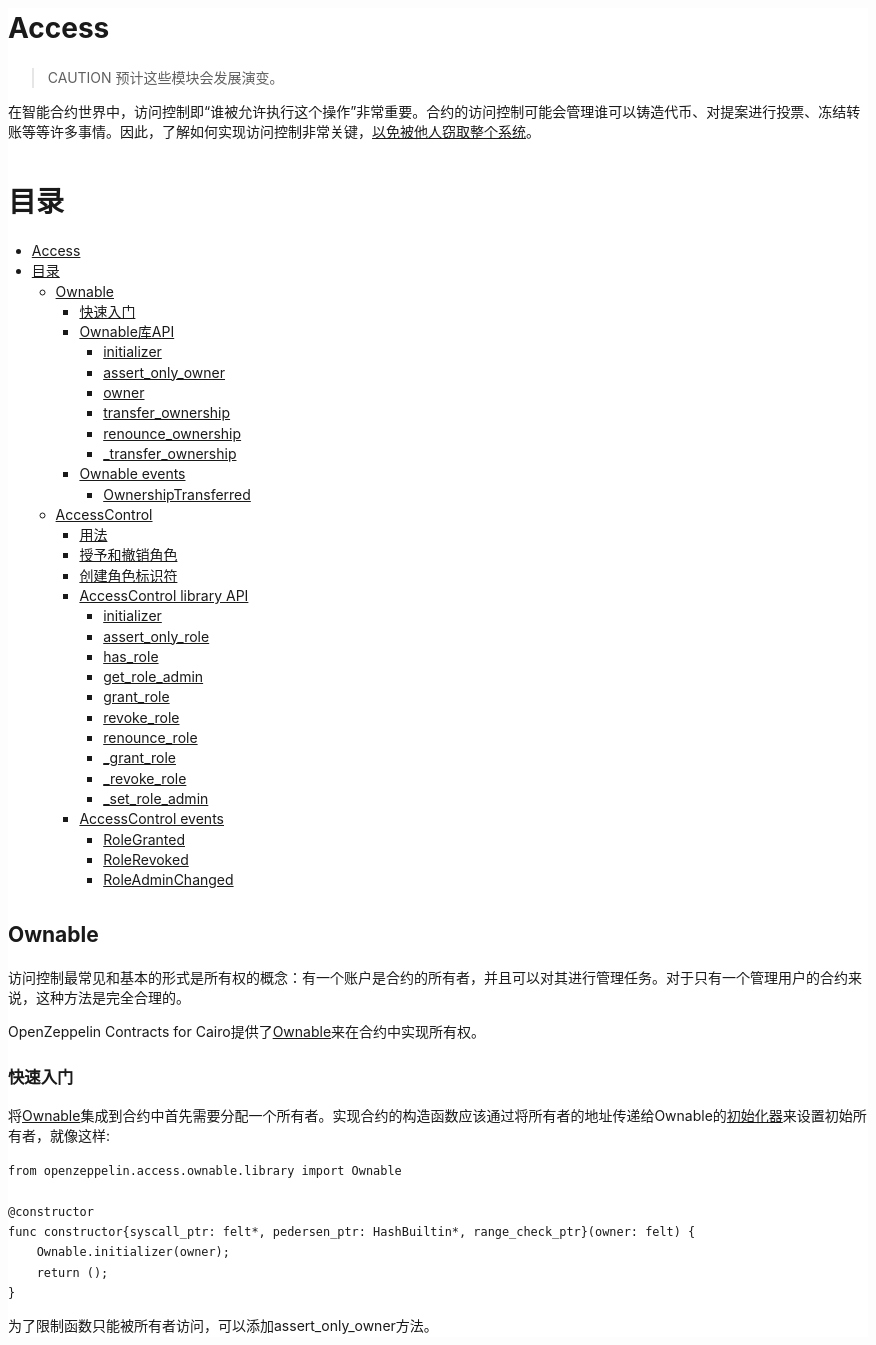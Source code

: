 # Access
> CAUTION
预计这些模块会发展演变。

在智能合约世界中，访问控制即“谁被允许执行这个操作”非常重要。合约的访问控制可能会管理谁可以铸造代币、对提案进行投票、冻结转账等等许多事情。因此，了解如何实现访问控制非常关键，[以免被他人窃取整个系统](https://blog.openzeppelin.com/on-the-parity-wallet-multisig-hack-405a8c12e8f7/)。

# 目录
- [Access](#access)
- [目录](#目录)
  - [Ownable](#ownable)
    - [快速入门](#快速入门)
    - [Ownable库API](#ownable库api)
      - [initializer](#initializer)
      - [assert\_only\_owner](#assert_only_owner)
      - [owner](#owner)
      - [transfer\_ownership](#transfer_ownership)
      - [renounce\_ownership](#renounce_ownership)
      - [\_transfer\_ownership](#_transfer_ownership)
    - [Ownable events](#ownable-events)
      - [OwnershipTransferred](#ownershiptransferred)
  - [AccessControl](#accesscontrol)
    - [用法](#用法)
    - [授予和撤销角色](#授予和撤销角色)
    - [创建角色标识符](#创建角色标识符)
    - [AccessControl library API](#accesscontrol-library-api)
      - [initializer](#initializer-1)
      - [assert\_only\_role](#assert_only_role)
      - [has\_role](#has_role)
      - [get\_role\_admin](#get_role_admin)
      - [grant\_role](#grant_role)
      - [revoke\_role](#revoke_role)
      - [renounce\_role](#renounce_role)
      - [\_grant\_role](#_grant_role)
      - [\_revoke\_role](#_revoke_role)
      - [\_set\_role\_admin](#_set_role_admin)
    - [AccessControl events](#accesscontrol-events)
      - [RoleGranted](#rolegranted)
      - [RoleRevoked](#rolerevoked)
      - [RoleAdminChanged](#roleadminchanged)

## Ownable
访问控制最常见和基本的形式是所有权的概念：有一个账户是合约的所有者，并且可以对其进行管理任务。对于只有一个管理用户的合约来说，这种方法是完全合理的。

OpenZeppelin Contracts for Cairo提供了[Ownable](https://github.com/OpenZeppelin/cairo-contracts/blob/release-v0.6.0/src/openzeppelin/access/ownable/library.cairo)来在合约中实现所有权。

### 快速入门
将[Ownable](https://github.com/OpenZeppelin/cairo-contracts/blob/release-v0.6.0/src/openzeppelin/access/ownable/library.cairo)集成到合约中首先需要分配一个所有者。实现合约的构造函数应该通过将所有者的地址传递给Ownable的[初始化器](./Accounts.md#构造函数)来设置初始所有者，就像这样:
```
from openzeppelin.access.ownable.library import Ownable

@constructor
func constructor{syscall_ptr: felt*, pedersen_ptr: HashBuiltin*, range_check_ptr}(owner: felt) {
    Ownable.initializer(owner);
    return ();
}
```
为了限制函数只能被所有者访问，可以添加assert_only_owner方法。

